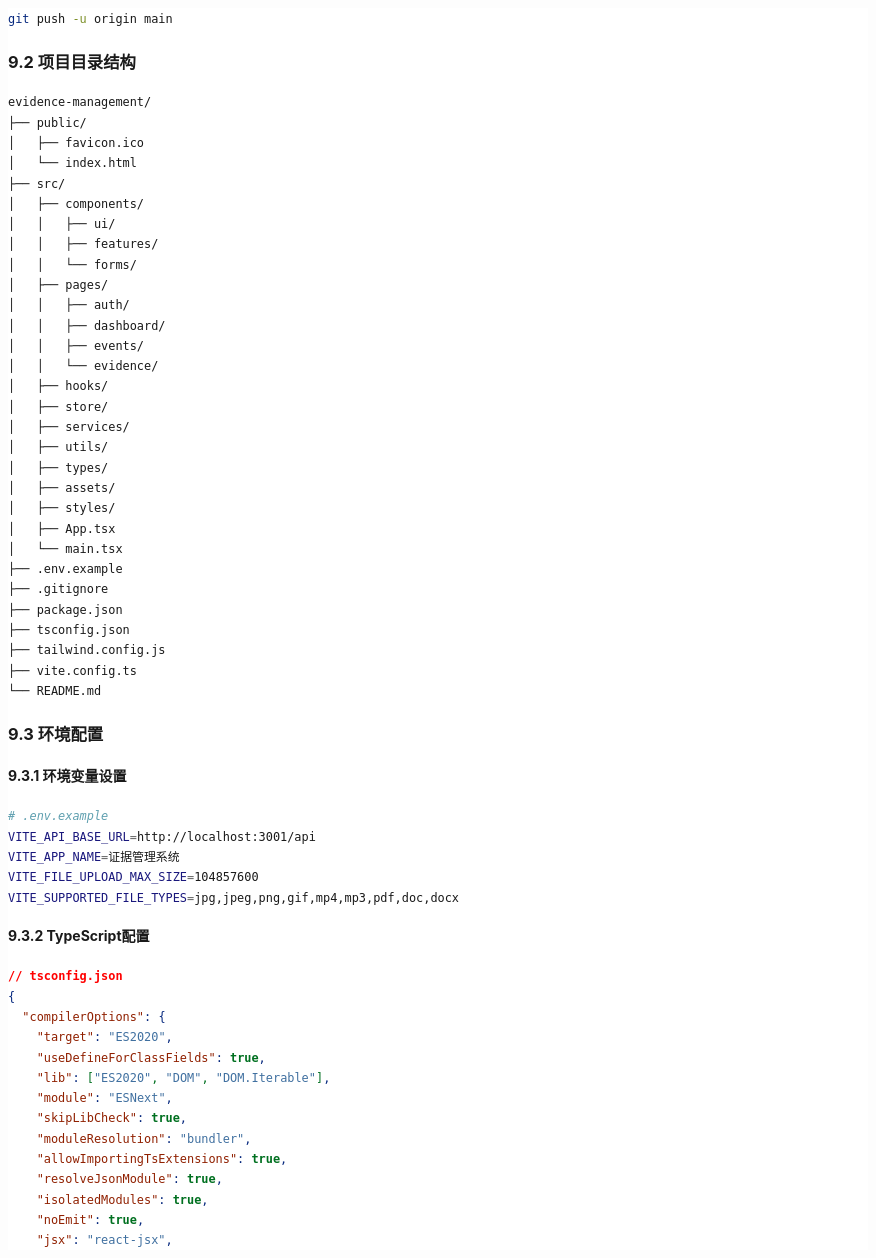 ```bash
git push -u origin main
```

### 9.2 项目目录结构
```
evidence-management/
├── public/
│   ├── favicon.ico
│   └── index.html
├── src/
│   ├── components/
│   │   ├── ui/
│   │   ├── features/
│   │   └── forms/
│   ├── pages/
│   │   ├── auth/
│   │   ├── dashboard/
│   │   ├── events/
│   │   └── evidence/
│   ├── hooks/
│   ├── store/
│   ├── services/
│   ├── utils/
│   ├── types/
│   ├── assets/
│   ├── styles/
│   ├── App.tsx
│   └── main.tsx
├── .env.example
├── .gitignore
├── package.json
├── tsconfig.json
├── tailwind.config.js
├── vite.config.ts
└── README.md
```

### 9.3 环境配置

#### 9.3.1 环境变量设置
```bash
# .env.example
VITE_API_BASE_URL=http://localhost:3001/api
VITE_APP_NAME=证据管理系统
VITE_FILE_UPLOAD_MAX_SIZE=104857600
VITE_SUPPORTED_FILE_TYPES=jpg,jpeg,png,gif,mp4,mp3,pdf,doc,docx
```

#### 9.3.2 TypeScript配置
```json
// tsconfig.json
{
  "compilerOptions": {
    "target": "ES2020",
    "useDefineForClassFields": true,
    "lib": ["ES2020", "DOM", "DOM.Iterable"],
    "module": "ESNext",
    "skipLibCheck": true,
    "moduleResolution": "bundler",
    "allowImportingTsExtensions": true,
    "resolveJsonModule": true,
    "isolatedModules": true,
    "noEmit": true,
    "jsx": "react-jsx",
```